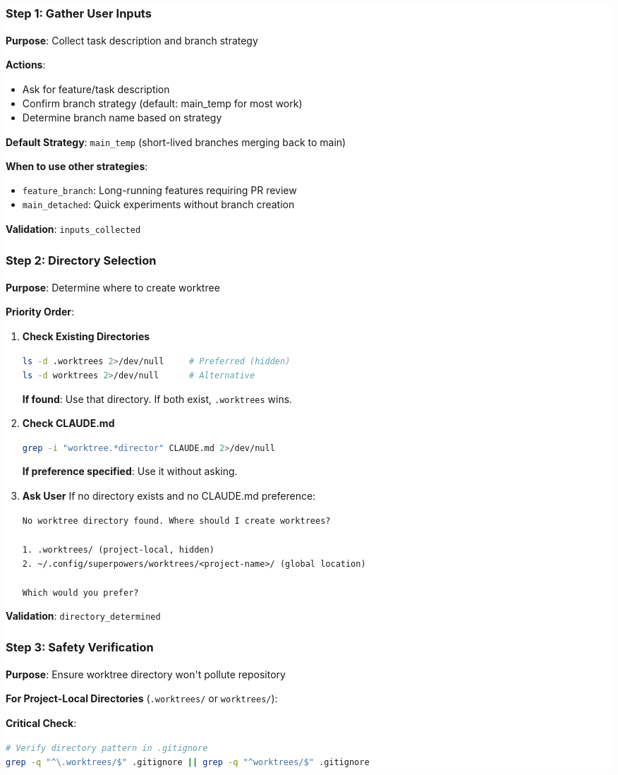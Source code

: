 ### Step 1: Gather User Inputs

**Purpose**: Collect task description and branch strategy

**Actions**:
- Ask for feature/task description
- Confirm branch strategy (default: main_temp for most work)
- Determine branch name based on strategy

**Default Strategy**: `main_temp` (short-lived branches merging back to main)

**When to use other strategies**:
- `feature_branch`: Long-running features requiring PR review
- `main_detached`: Quick experiments without branch creation

**Validation**: `inputs_collected`

### Step 2: Directory Selection

**Purpose**: Determine where to create worktree

**Priority Order**:

1. **Check Existing Directories**
   ```bash
   ls -d .worktrees 2>/dev/null     # Preferred (hidden)
   ls -d worktrees 2>/dev/null      # Alternative
   ```
   **If found**: Use that directory. If both exist, `.worktrees` wins.

2. **Check CLAUDE.md**
   ```bash
   grep -i "worktree.*director" CLAUDE.md 2>/dev/null
   ```
   **If preference specified**: Use it without asking.

3. **Ask User**
   If no directory exists and no CLAUDE.md preference:
   ```
   No worktree directory found. Where should I create worktrees?

   1. .worktrees/ (project-local, hidden)
   2. ~/.config/superpowers/worktrees/<project-name>/ (global location)

   Which would you prefer?
   ```

**Validation**: `directory_determined`

### Step 3: Safety Verification

**Purpose**: Ensure worktree directory won't pollute repository

**For Project-Local Directories** (`.worktrees/` or `worktrees/`):

**Critical Check**:
```bash
# Verify directory pattern in .gitignore
grep -q "^\.worktrees/$" .gitignore || grep -q "^worktrees/$" .gitignore
```
